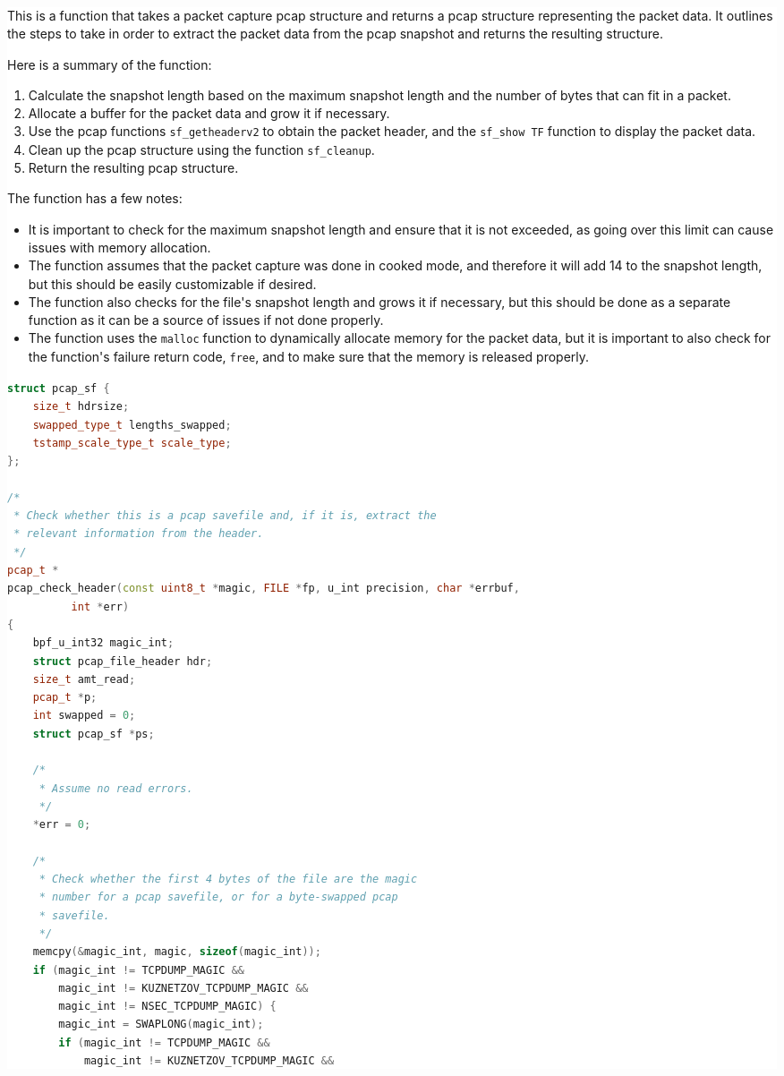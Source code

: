 This is a function that takes a packet capture pcap structure and returns a pcap structure representing the packet data. It outlines the steps to take in order to extract the packet data from the pcap snapshot and returns the resulting structure.

Here is a summary of the function:

1. Calculate the snapshot length based on the maximum snapshot length and the number of bytes that can fit in a packet.
2. Allocate a buffer for the packet data and grow it if necessary.
3. Use the pcap functions `sf_getheaderv2` to obtain the packet header, and the `sf_show TF` function to display the packet data.
4. Clean up the pcap structure using the function `sf_cleanup`.
5. Return the resulting pcap structure.

The function has a few notes:

* It is important to check for the maximum snapshot length and ensure that it is not exceeded, as going over this limit can cause issues with memory allocation.
* The function assumes that the packet capture was done in cooked mode, and therefore it will add 14 to the snapshot length, but this should be easily customizable if desired.
* The function also checks for the file's snapshot length and grows it if necessary, but this should be done as a separate function as it can be a source of issues if not done properly.
* The function uses the `malloc` function to dynamically allocate memory for the packet data, but it is important to also check for the function's failure return code, `free`, and to make sure that the memory is released properly.


```cpp
struct pcap_sf {
	size_t hdrsize;
	swapped_type_t lengths_swapped;
	tstamp_scale_type_t scale_type;
};

/*
 * Check whether this is a pcap savefile and, if it is, extract the
 * relevant information from the header.
 */
pcap_t *
pcap_check_header(const uint8_t *magic, FILE *fp, u_int precision, char *errbuf,
		  int *err)
{
	bpf_u_int32 magic_int;
	struct pcap_file_header hdr;
	size_t amt_read;
	pcap_t *p;
	int swapped = 0;
	struct pcap_sf *ps;

	/*
	 * Assume no read errors.
	 */
	*err = 0;

	/*
	 * Check whether the first 4 bytes of the file are the magic
	 * number for a pcap savefile, or for a byte-swapped pcap
	 * savefile.
	 */
	memcpy(&magic_int, magic, sizeof(magic_int));
	if (magic_int != TCPDUMP_MAGIC &&
	    magic_int != KUZNETZOV_TCPDUMP_MAGIC &&
	    magic_int != NSEC_TCPDUMP_MAGIC) {
		magic_int = SWAPLONG(magic_int);
		if (magic_int != TCPDUMP_MAGIC &&
		    magic_int != KUZNETZOV_TCPDUMP_MAGIC &&
```